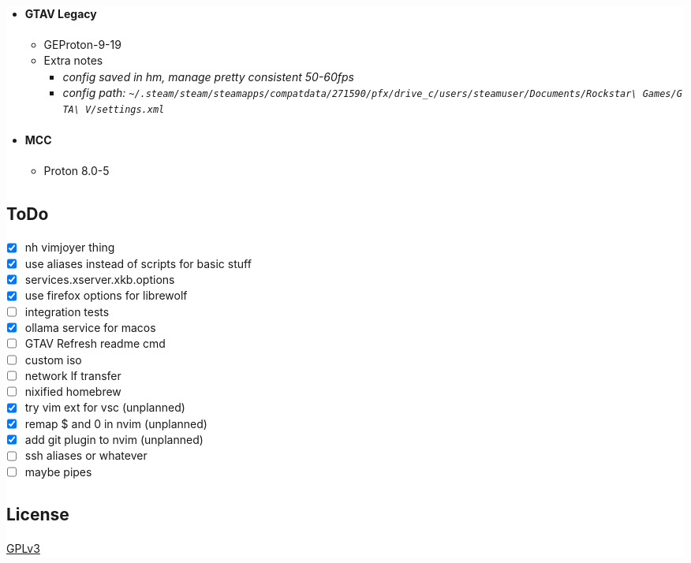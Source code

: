 - #### GTAV Legacy

  - GEProton-9-19
  - Extra notes
    - <i>config saved in hm, manage pretty consistent 50-60fps
    - config path: `~/.steam/steam/steamapps/compatdata/271590/pfx/drive_c/users/steamuser/Documents/Rockstar\ Games/GTA\ V/settings.xml`</i>

- #### MCC

  - Proton 8.0-5

## ToDo

- [x] nh vimjoyer thing
- [x] use aliases instead of scripts for basic stuff
- [x] services.xserver.xkb.options
- [x] use firefox options for librewolf
- [ ] integration tests
- [x] ollama service for macos
- [ ] GTAV Refresh readme cmd
- [ ] custom iso
- [ ] network lf transfer
- [ ] nixified homebrew
- [x] try vim ext for vsc (unplanned)
- [x] remap $ and 0 in nvim (unplanned)
- [x] add git plugin to nvim (unplanned)
- [ ] ssh aliases or whatever
- [ ] maybe pipes

## License

[GPLv3]

[Garnix]: https://garnix.io/
[vimjoyer]: https://github.com/vimjoyer/
[ryan4yin]: https://github.com/ryan4yin/
[PowerUser64]: https://github.com/poweruser64/
[GPLv3]: COPYING
